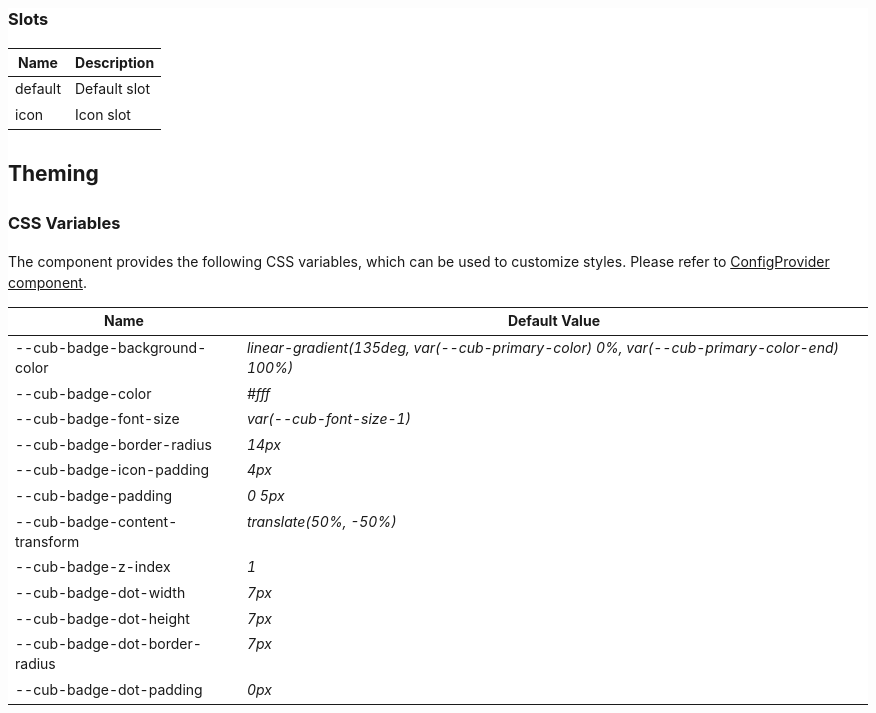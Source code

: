 ### Slots

| Name    | Description  |
| ------- | ------------ |
| default | Default slot |
| icon    | Icon slot    |

## Theming

### CSS Variables

The component provides the following CSS variables, which can be used to customize styles. Please refer to [ConfigProvider component](#/en-US/component/configprovider).

| Name                          | Default Value                                                                             |
| ----------------------------- | ----------------------------------------------------------------------------------------- |
| --cub-badge-background-color  | _linear-gradient(135deg, var(--cub-primary-color) 0%, var(--cub-primary-color-end) 100%)_ |
| --cub-badge-color             | _#fff_                                                                                    |
| --cub-badge-font-size         | _var(--cub-font-size-1)_                                                                  |
| --cub-badge-border-radius     | _14px_                                                                                    |
| --cub-badge-icon-padding      | _4px_                                                                                     |
| --cub-badge-padding           | _0 5px_                                                                                   |
| --cub-badge-content-transform | _translate(50%, -50%)_                                                                    |
| --cub-badge-z-index           | _1_                                                                                       |
| --cub-badge-dot-width         | _7px_                                                                                     |
| --cub-badge-dot-height        | _7px_                                                                                     |
| --cub-badge-dot-border-radius | _7px_                                                                                     |
| --cub-badge-dot-padding       | _0px_                                                                                     |
